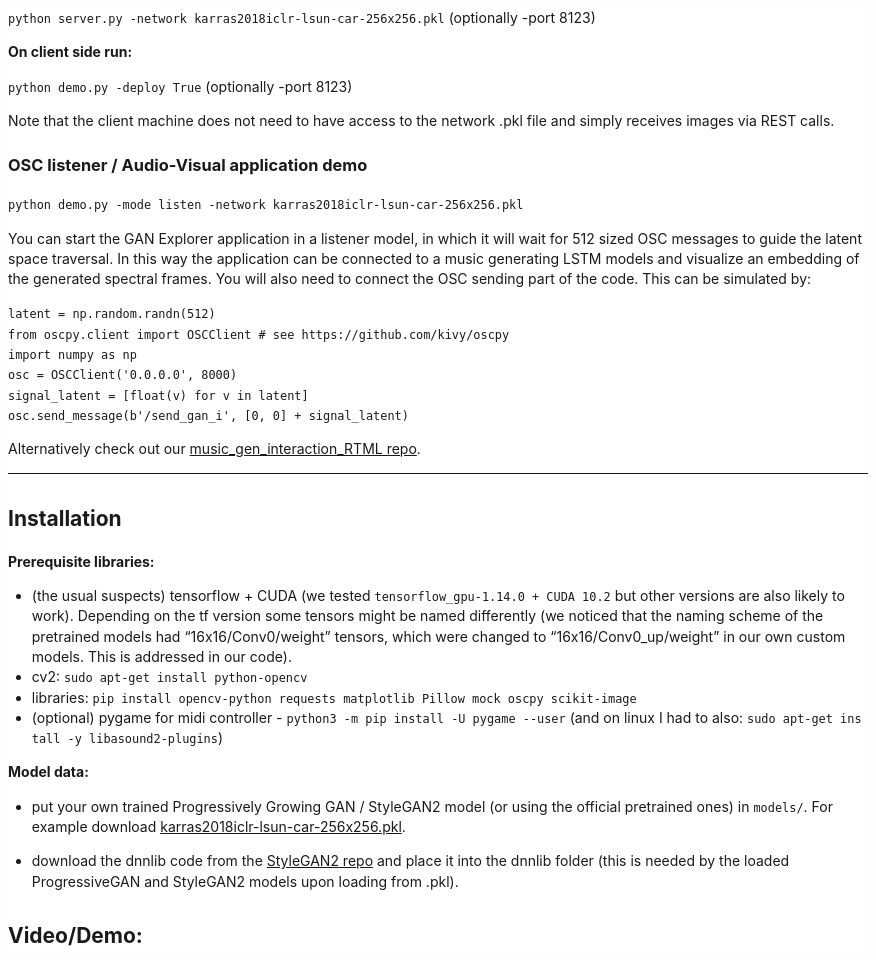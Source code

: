 `python server.py -network karras2018iclr-lsun-car-256x256.pkl` (optionally -port 8123)

**On client side run:**

`python demo.py -deploy True` (optionally -port 8123)

Note that the client machine does not need to have access to the network .pkl file and simply receives images via REST calls.


### OSC listener / Audio-Visual application demo

`python demo.py -mode listen -network karras2018iclr-lsun-car-256x256.pkl`

You can start the GAN Explorer application in a listener model, in which it will wait for 512 sized OSC messages to guide the latent space traversal. In this way the application can be connected to a music generating LSTM models and visualize an embedding of the generated spectral frames.
You will also need to connect the OSC sending part of the code. This can be simulated by:

```
latent = np.random.randn(512)
from oscpy.client import OSCClient # see https://github.com/kivy/oscpy
import numpy as np
osc = OSCClient('0.0.0.0', 8000)
signal_latent = [float(v) for v in latent]
osc.send_message(b'/send_gan_i', [0, 0] + signal_latent)
```

Alternatively check out our [music_gen_interaction_RTML repo]( https://github.com/previtus/music_gen_interaction_RTML).

---

## Installation

**Prerequisite libraries:**

- (the usual suspects) tensorflow + CUDA (we tested `tensorflow_gpu-1.14.0 + CUDA 10.2` but other versions are also likely to work). Depending on the tf version some tensors might be named differently (we noticed that the naming scheme of the pretrained models had “16x16/Conv0/weight” tensors, which were changed to “16x16/Conv0_up/weight” in our own custom models. This is addressed in our code).
- cv2: `sudo apt-get install python-opencv`
- libraries: `pip install opencv-python requests matplotlib Pillow mock oscpy scikit-image`
- (optional) pygame for midi controller - `python3 -m pip install -U pygame --user` (and on linux I had to also: `sudo apt-get install -y libasound2-plugins`)

**Model data:**

- put your own trained Progressively Growing GAN / StyleGAN2 model (or using the official pretrained ones) in `models/`. For example download [karras2018iclr-lsun-car-256x256.pkl]( https://drive.google.com/drive/folders/15hvzxt_XxuokSmj0uO4xxMTMWVc0cIMU).

- download the dnnlib code from the [StyleGAN2 repo](https://github.com/NVlabs/stylegan2/tree/master/dnnlib?version=7d3145d) and place it into the dnnlib folder (this is needed by the loaded ProgressiveGAN and StyleGAN2 models upon loading from .pkl).

## Video/Demo:
